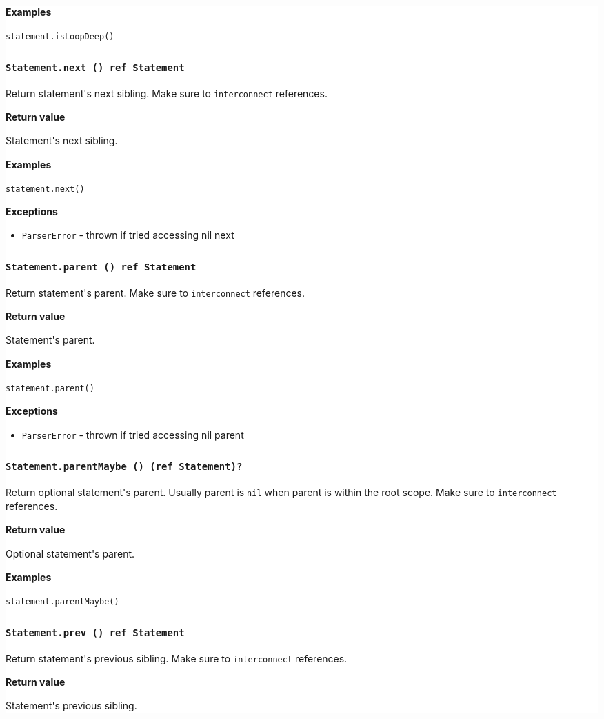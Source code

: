 **Examples**

```the
statement.isLoopDeep()
```

### `Statement.next () ref Statement`
Return statement's next sibling. Make sure to `interconnect` references.

**Return value**

Statement's next sibling.

**Examples**

```the
statement.next()
```

**Exceptions**

- `ParserError` - thrown if tried accessing nil next

### `Statement.parent () ref Statement`
Return statement's parent. Make sure to `interconnect` references.

**Return value**

Statement's parent.

**Examples**

```the
statement.parent()
```

**Exceptions**

- `ParserError` - thrown if tried accessing nil parent

### `Statement.parentMaybe () (ref Statement)?`
Return optional statement's parent. Usually parent is `nil` when parent is within the root scope. Make sure to `interconnect` references.

**Return value**

Optional statement's parent.

**Examples**

```the
statement.parentMaybe()
```

### `Statement.prev () ref Statement`
Return statement's previous sibling. Make sure to `interconnect` references.

**Return value**

Statement's previous sibling.
